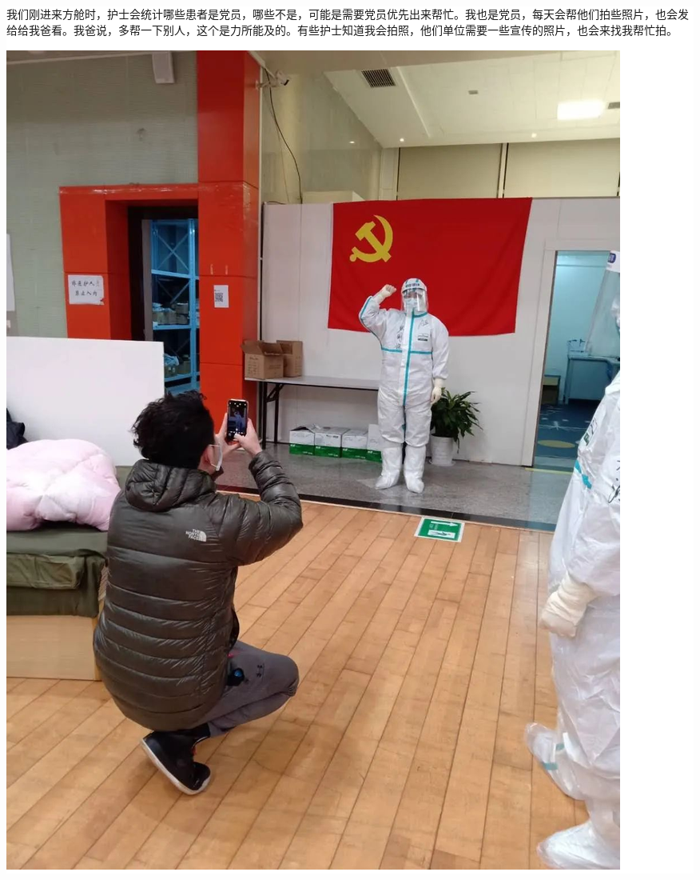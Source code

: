   

我们刚进来方舱时，护士会统计哪些患者是党员，哪些不是，可能是需要党员优先出来帮忙。我也是党员，每天会帮他们拍些照片，也会发给给我爸看。我爸说，多帮一下别人，这个是力所能及的。有些护士知道我会拍照，他们单位需要一些宣传的照片，也会来找我帮忙拍。

  

![](/images/post/03ad84d7e6d94febf699779d14d965a9.jpg)
